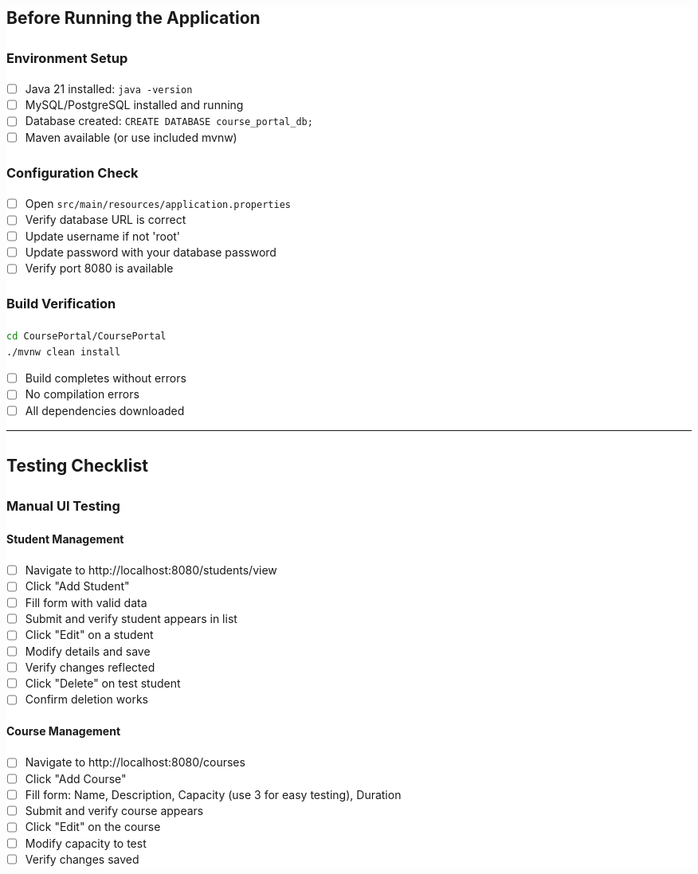 
## Before Running the Application

### Environment Setup
- [ ] Java 21 installed: `java -version`
- [ ] MySQL/PostgreSQL installed and running
- [ ] Database created: `CREATE DATABASE course_portal_db;`
- [ ] Maven available (or use included mvnw)

### Configuration Check
- [ ] Open `src/main/resources/application.properties`
- [ ] Verify database URL is correct
- [ ] Update username if not 'root'
- [ ] Update password with your database password
- [ ] Verify port 8080 is available

### Build Verification
```bash
cd CoursePortal/CoursePortal
./mvnw clean install
```
- [ ] Build completes without errors
- [ ] No compilation errors
- [ ] All dependencies downloaded

---

## Testing Checklist

### Manual UI Testing

#### Student Management
- [ ] Navigate to http://localhost:8080/students/view
- [ ] Click "Add Student"
- [ ] Fill form with valid data
- [ ] Submit and verify student appears in list
- [ ] Click "Edit" on a student
- [ ] Modify details and save
- [ ] Verify changes reflected
- [ ] Click "Delete" on test student
- [ ] Confirm deletion works

#### Course Management
- [ ] Navigate to http://localhost:8080/courses
- [ ] Click "Add Course"
- [ ] Fill form: Name, Description, Capacity (use 3 for easy testing), Duration
- [ ] Submit and verify course appears
- [ ] Click "Edit" on the course
- [ ] Modify capacity to test
- [ ] Verify changes saved
